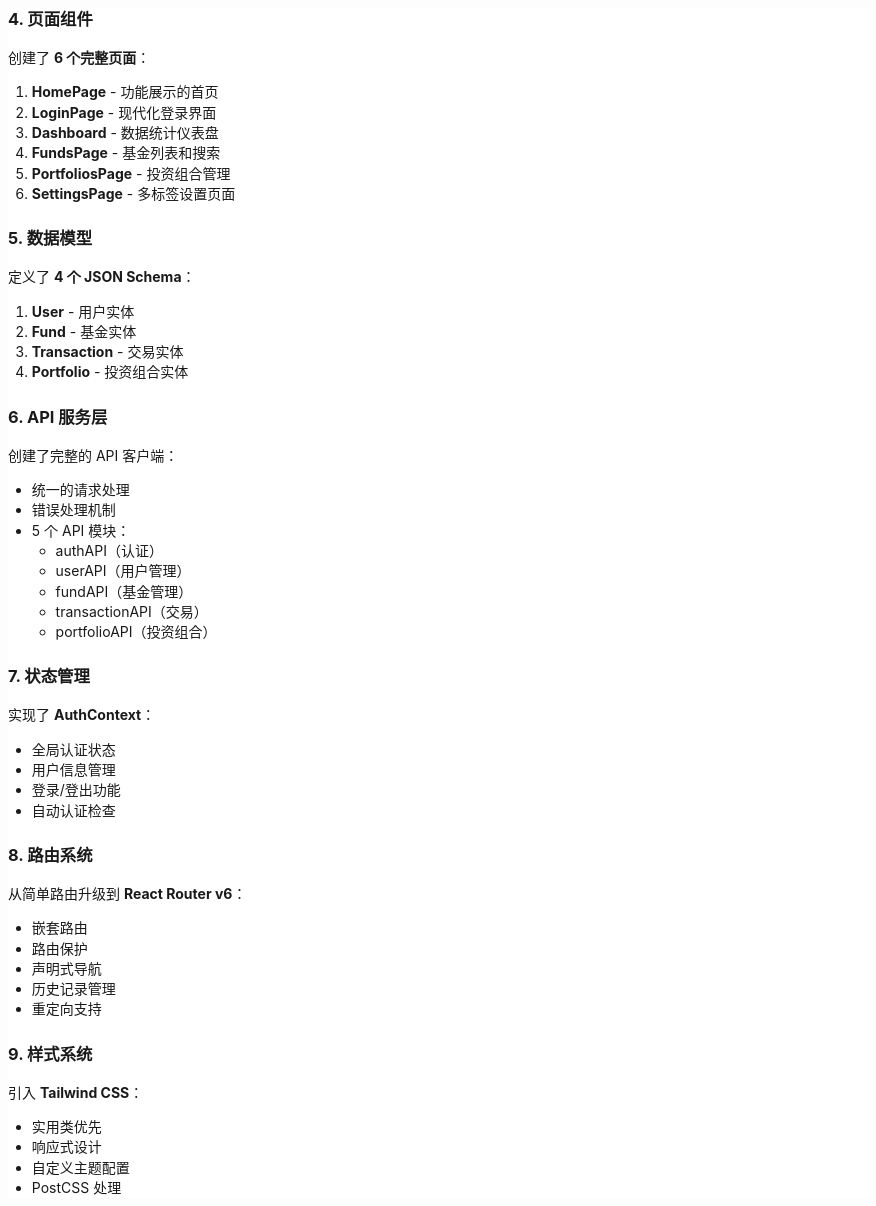 ### 4. 页面组件

创建了 **6 个完整页面**：
1. **HomePage** - 功能展示的首页
2. **LoginPage** - 现代化登录界面
3. **Dashboard** - 数据统计仪表盘
4. **FundsPage** - 基金列表和搜索
5. **PortfoliosPage** - 投资组合管理
6. **SettingsPage** - 多标签设置页面

### 5. 数据模型

定义了 **4 个 JSON Schema**：
1. **User** - 用户实体
2. **Fund** - 基金实体
3. **Transaction** - 交易实体
4. **Portfolio** - 投资组合实体

### 6. API 服务层

创建了完整的 API 客户端：
- 统一的请求处理
- 错误处理机制
- 5 个 API 模块：
  - authAPI（认证）
  - userAPI（用户管理）
  - fundAPI（基金管理）
  - transactionAPI（交易）
  - portfolioAPI（投资组合）

### 7. 状态管理

实现了 **AuthContext**：
- 全局认证状态
- 用户信息管理
- 登录/登出功能
- 自动认证检查

### 8. 路由系统

从简单路由升级到 **React Router v6**：
- 嵌套路由
- 路由保护
- 声明式导航
- 历史记录管理
- 重定向支持

### 9. 样式系统

引入 **Tailwind CSS**：
- 实用类优先
- 响应式设计
- 自定义主题配置
- PostCSS 处理
